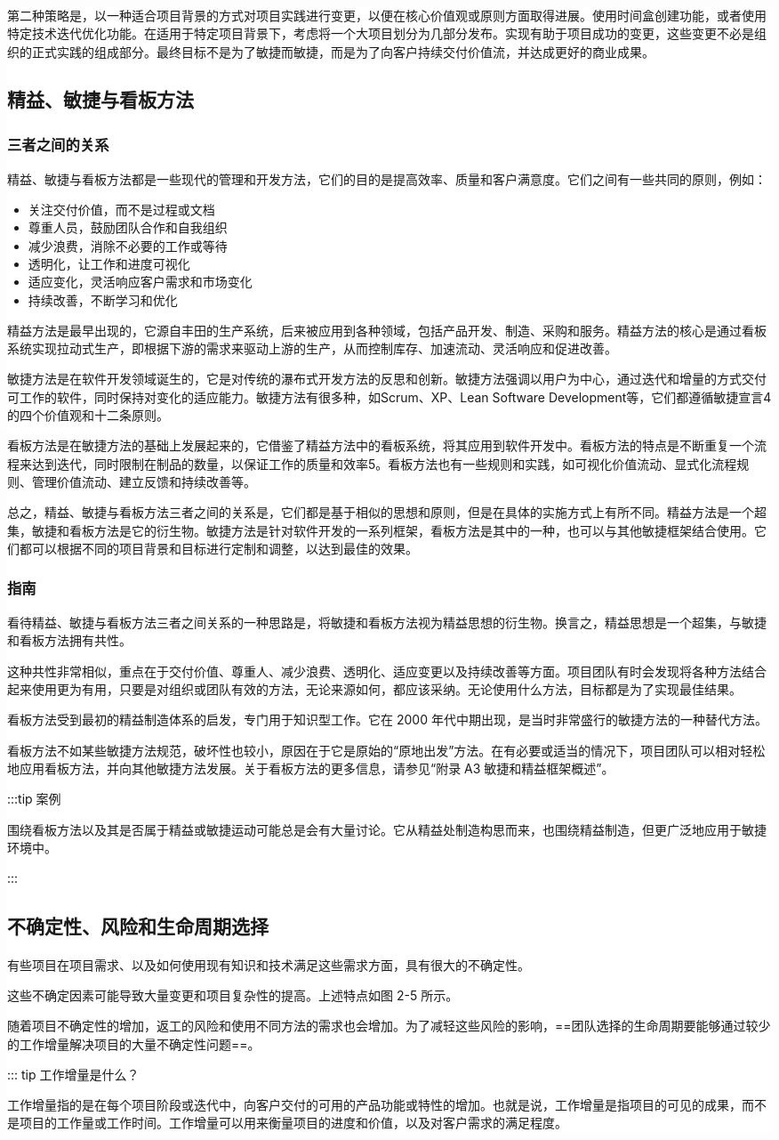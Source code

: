 第二种策略是，以一种适合项目背景的方式对项目实践进行变更，以便在核心价值观或原则方面取得进展。使用时间盒创建功能，或者使用特定技术迭代优化功能。在适用于特定项目背景下，考虑将一个大项目划分为几部分发布。实现有助于项目成功的变更，这些变更不必是组织的正式实践的组成部分。最终目标不是为了敏捷而敏捷，而是为了向客户持续交付价值流，并达成更好的商业成果。

## 精益、敏捷与看板方法

### 三者之间的关系

精益、敏捷与看板方法都是一些现代的管理和开发方法，它们的目的是提高效率、质量和客户满意度。它们之间有一些共同的原则，例如：

* 关注交付价值，而不是过程或文档
* 尊重人员，鼓励团队合作和自我组织
* 减少浪费，消除不必要的工作或等待
* 透明化，让工作和进度可视化
* 适应变化，灵活响应客户需求和市场变化
* 持续改善，不断学习和优化

精益方法是最早出现的，它源自丰田的生产系统，后来被应用到各种领域，包括产品开发、制造、采购和服务。精益方法的核心是通过看板系统实现拉动式生产，即根据下游的需求来驱动上游的生产，从而控制库存、加速流动、灵活响应和促进改善。

敏捷方法是在软件开发领域诞生的，它是对传统的瀑布式开发方法的反思和创新。敏捷方法强调以用户为中心，通过迭代和增量的方式交付可工作的软件，同时保持对变化的适应能力。敏捷方法有很多种，如Scrum、XP、Lean Software Development等，它们都遵循敏捷宣言4的四个价值观和十二条原则。

看板方法是在敏捷方法的基础上发展起来的，它借鉴了精益方法中的看板系统，将其应用到软件开发中。看板方法的特点是不断重复一个流程来达到迭代，同时限制在制品的数量，以保证工作的质量和效率5。看板方法也有一些规则和实践，如可视化价值流动、显式化流程规则、管理价值流动、建立反馈和持续改善等。

总之，精益、敏捷与看板方法三者之间的关系是，它们都是基于相似的思想和原则，但是在具体的实施方式上有所不同。精益方法是一个超集，敏捷和看板方法是它的衍生物。敏捷方法是针对软件开发的一系列框架，看板方法是其中的一种，也可以与其他敏捷框架结合使用。它们都可以根据不同的项目背景和目标进行定制和调整，以达到最佳的效果。

### 指南

看待精益、敏捷与看板方法三者之间关系的一种思路是，将敏捷和看板方法视为精益思想的衍生物。换言之，精益思想是一个超集，与敏捷和看板方法拥有共性。

这种共性非常相似，重点在于交付价值、尊重人、减少浪费、透明化、适应变更以及持续改善等方面。项目团队有时会发现将各种方法结合起来使用更为有用，只要是对组织或团队有效的方法，无论来源如何，都应该采纳。无论使用什么方法，目标都是为了实现最佳结果。

看板方法受到最初的精益制造体系的启发，专门用于知识型工作。它在 2000 年代中期出现，是当时非常盛行的敏捷方法的一种替代方法。

看板方法不如某些敏捷方法规范，破坏性也较小，原因在于它是原始的“原地出发”方法。在有必要或适当的情况下，项目团队可以相对轻松地应用看板方法，并向其他敏捷方法发展。关于看板方法的更多信息，请参见“附录 A3 敏捷和精益框架概述”。

:::tip 案例

围绕看板方法以及其是否属于精益或敏捷运动可能总是会有大量讨论。它从精益处制造构思而来，也围绕精益制造，但更广泛地应用于敏捷环境中。

:::

## 不确定性、风险和生命周期选择

有些项目在项目需求、以及如何使用现有知识和技术满足这些需求方面，具有很大的不确定性。

这些不确定因素可能导致大量变更和项目复杂性的提高。上述特点如图 2-5 所示。

随着项目不确定性的增加，返工的风险和使用不同方法的需求也会增加。为了减轻这些风险的影响，==团队选择的生命周期要能够通过较少的工作增量解决项目的大量不确定性问题==。

::: tip 工作增量是什么？

工作增量指的是在每个项目阶段或迭代中，向客户交付的可用的产品功能或特性的增加。也就是说，工作增量是指项目的可见的成果，而不是项目的工作量或工作时间。工作增量可以用来衡量项目的进度和价值，以及对客户需求的满足程度。
